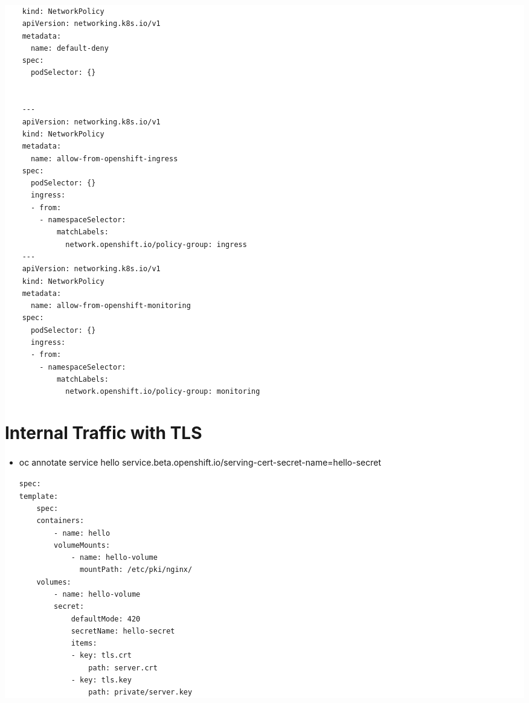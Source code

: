 
        kind: NetworkPolicy
        apiVersion: networking.k8s.io/v1
        metadata:
          name: default-deny
        spec:
          podSelector: {}
  

        ---
        apiVersion: networking.k8s.io/v1
        kind: NetworkPolicy
        metadata:
          name: allow-from-openshift-ingress
        spec:
          podSelector: {}
          ingress:
          - from:
            - namespaceSelector:
                matchLabels:
                  network.openshift.io/policy-group: ingress
        ---
        apiVersion: networking.k8s.io/v1
        kind: NetworkPolicy
        metadata:
          name: allow-from-openshift-monitoring
        spec:
          podSelector: {}
          ingress:
          - from:
            - namespaceSelector:
                matchLabels:
                  network.openshift.io/policy-group: monitoring
		  
		  
# Internal Traffic with TLS

-	oc annotate service hello service.beta.openshift.io/serving-cert-secret-name=hello-secret

        spec:
        template:
            spec:
            containers:
                - name: hello
                volumeMounts:
                    - name: hello-volume 
                      mountPath: /etc/pki/nginx/ 
            volumes:
                - name: hello-volume 
                secret:
                    defaultMode: 420 
                    secretName: hello-secret 
                    items:
                    - key: tls.crt 
                        path: server.crt 
                    - key: tls.key 
                        path: private/server.key 
				